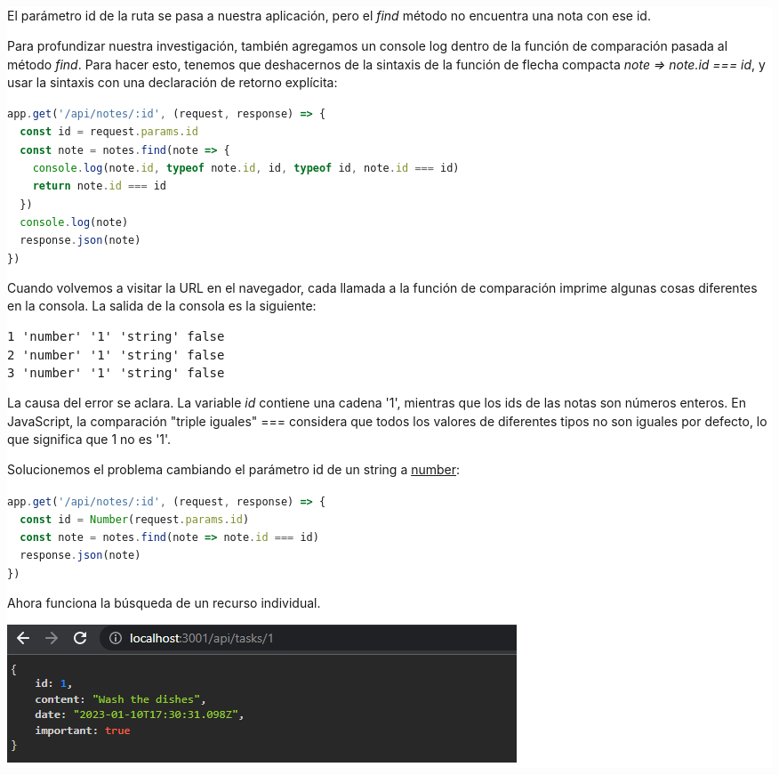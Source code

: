 
El parámetro id de la ruta se pasa a nuestra aplicación, pero el _find_ método no encuentra una nota con ese id.

Para profundizar nuestra investigación, también agregamos un console log dentro de la función de comparación pasada al método _find_. Para hacer esto, tenemos que deshacernos de la sintaxis de la función de flecha compacta <em>note => note.id === id</em>, y usar la sintaxis con una declaración de retorno explícita:

```js
app.get('/api/notes/:id', (request, response) => {
  const id = request.params.id
  const note = notes.find(note => {
    console.log(note.id, typeof note.id, id, typeof id, note.id === id)
    return note.id === id
  })
  console.log(note)
  response.json(note)
})
```


Cuando volvemos a visitar la URL en el navegador, cada llamada a la función de comparación imprime algunas cosas diferentes en la consola. La salida de la consola es la siguiente:

<pre>
1 'number' '1' 'string' false
2 'number' '1' 'string' false
3 'number' '1' 'string' false
</pre>


La causa del error se aclara. La variable _id_ contiene una cadena '1', mientras que los ids de las notas son números enteros. En JavaScript, la comparación "triple iguales" === considera que todos los valores de diferentes tipos no son iguales por defecto, lo que significa que 1 no es '1'.

Solucionemos el problema cambiando el parámetro id de un string a [number](https://developer.mozilla.org/en-US/docs/Web/JavaScript/Reference/Global_Objects/Number):

```js
app.get('/api/notes/:id', (request, response) => {
  const id = Number(request.params.id)
  const note = notes.find(note => note.id === id)
  response.json(note)
})
```


Ahora funciona la búsqueda de un recurso individual.

![](../../images/3/9ea.png)
